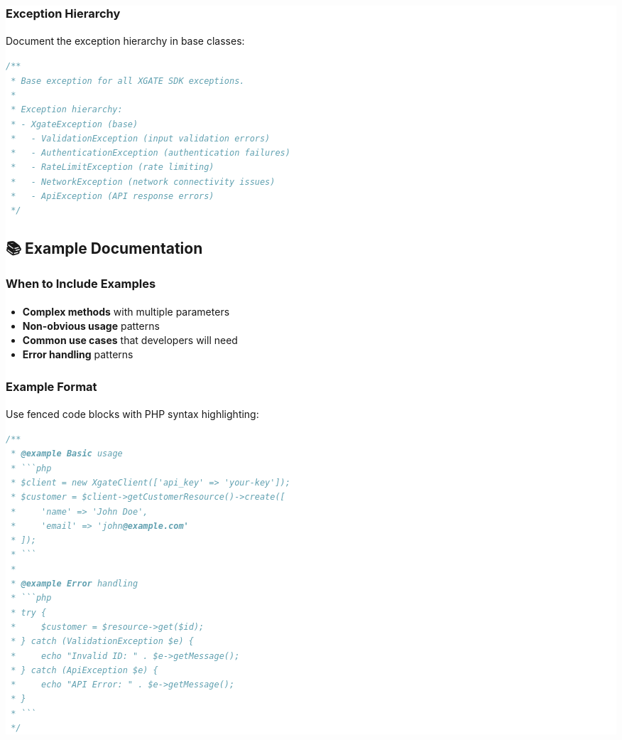### Exception Hierarchy
Document the exception hierarchy in base classes:
```php
/**
 * Base exception for all XGATE SDK exceptions.
 *
 * Exception hierarchy:
 * - XgateException (base)
 *   - ValidationException (input validation errors)
 *   - AuthenticationException (authentication failures)
 *   - RateLimitException (rate limiting)
 *   - NetworkException (network connectivity issues)
 *   - ApiException (API response errors)
 */
```

## 📚 Example Documentation

### When to Include Examples
- **Complex methods** with multiple parameters
- **Non-obvious usage** patterns
- **Common use cases** that developers will need
- **Error handling** patterns

### Example Format
Use fenced code blocks with PHP syntax highlighting:
```php
/**
 * @example Basic usage
 * ```php
 * $client = new XgateClient(['api_key' => 'your-key']);
 * $customer = $client->getCustomerResource()->create([
 *     'name' => 'John Doe',
 *     'email' => 'john@example.com'
 * ]);
 * ```
 * 
 * @example Error handling
 * ```php
 * try {
 *     $customer = $resource->get($id);
 * } catch (ValidationException $e) {
 *     echo "Invalid ID: " . $e->getMessage();
 * } catch (ApiException $e) {
 *     echo "API Error: " . $e->getMessage();
 * }
 * ```
 */
```
